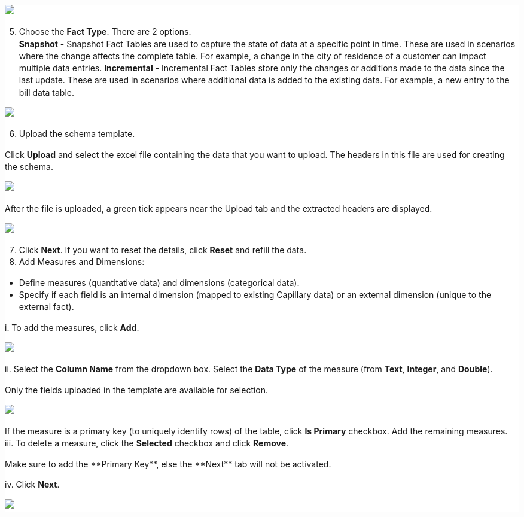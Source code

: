 ![ ](https://files.readme.io/06c9fd3-Name_and_Desc.png)

5. Choose the **Fact Type**. There are 2 options.\
   **Snapshot** - Snapshot Fact Tables are used to capture the state of data at a specific point in time. These are used in scenarios where the change affects the complete table. For example, a change in the city of residence of a customer can impact multiple data entries.
   **Incremental** - Incremental Fact Tables store only the changes or additions made to the data since the last update. These are used in scenarios where additional data is added to the existing data. For example, a new entry to the bill data table.

![ ](https://files.readme.io/f0e7c6d-Snapshot.png)

6. Upload the schema template.

Click **Upload** and select the excel file containing the data that you want to upload. The headers in this file are used for creating the schema.

![ ](https://files.readme.io/709e172-Upload.png)

After the file is uploaded, a green tick appears near the Upload tab and the extracted headers are displayed.

![ ](https://files.readme.io/096b3fa-Green_tick_headers.png)

7. Click **Next**. If you want to reset the details, click **Reset** and refill the data.
8. Add Measures and Dimensions:

* Define measures (quantitative data) and dimensions (categorical data).
* Specify if each field is an internal dimension (mapped to existing Capillary data) or an external dimension (unique to the external fact).

i. To add the measures, click **Add**.

![ ](https://files.readme.io/6fe6cc9-Measures.png)

ii. Select the **Column Name** from the dropdown box. Select the **Data Type** of the measure (from **Text**, **Integer**, and **Double**).

<Note title="Note">
Only the fields uploaded in the template are available for selection.
</Note>

![ ](https://files.readme.io/46fec16-Column_name_data_type.png)

If the measure is a primary key (to uniquely identify rows) of the table, click **Is Primary** checkbox. Add the remaining measures.\
iii. To delete a measure, click the **Selected** checkbox and click **Remove**.

<Note title="Note">
Make sure to add the **Primary Key**, else the **Next** tab will not be activated.
</Note>

iv. Click **Next**.

![ ](https://files.readme.io/51016f5-Primary_Key.png)
